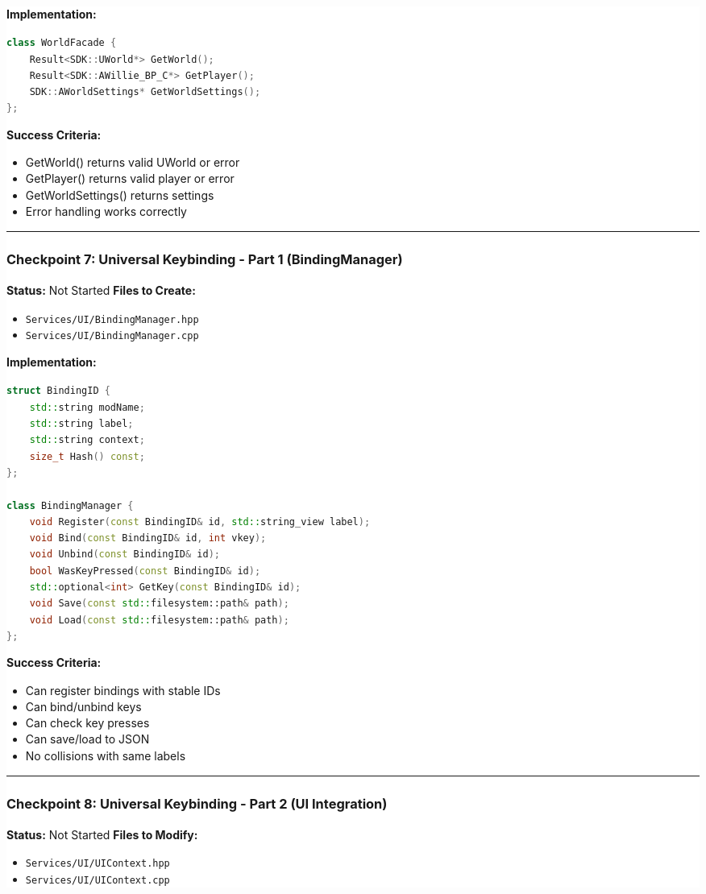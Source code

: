 **Implementation:**
```cpp
class WorldFacade {
    Result<SDK::UWorld*> GetWorld();
    Result<SDK::AWillie_BP_C*> GetPlayer();
    SDK::AWorldSettings* GetWorldSettings();
};
```

**Success Criteria:**
- GetWorld() returns valid UWorld or error
- GetPlayer() returns valid player or error
- GetWorldSettings() returns settings
- Error handling works correctly

---

### Checkpoint 7: Universal Keybinding - Part 1 (BindingManager)
**Status:** Not Started
**Files to Create:**
- `Services/UI/BindingManager.hpp`
- `Services/UI/BindingManager.cpp`

**Implementation:**
```cpp
struct BindingID {
    std::string modName;
    std::string label;
    std::string context;
    size_t Hash() const;
};

class BindingManager {
    void Register(const BindingID& id, std::string_view label);
    void Bind(const BindingID& id, int vkey);
    void Unbind(const BindingID& id);
    bool WasKeyPressed(const BindingID& id);
    std::optional<int> GetKey(const BindingID& id);
    void Save(const std::filesystem::path& path);
    void Load(const std::filesystem::path& path);
};
```

**Success Criteria:**
- Can register bindings with stable IDs
- Can bind/unbind keys
- Can check key presses
- Can save/load to JSON
- No collisions with same labels

---

### Checkpoint 8: Universal Keybinding - Part 2 (UI Integration)
**Status:** Not Started
**Files to Modify:**
- `Services/UI/UIContext.hpp`
- `Services/UI/UIContext.cpp`
